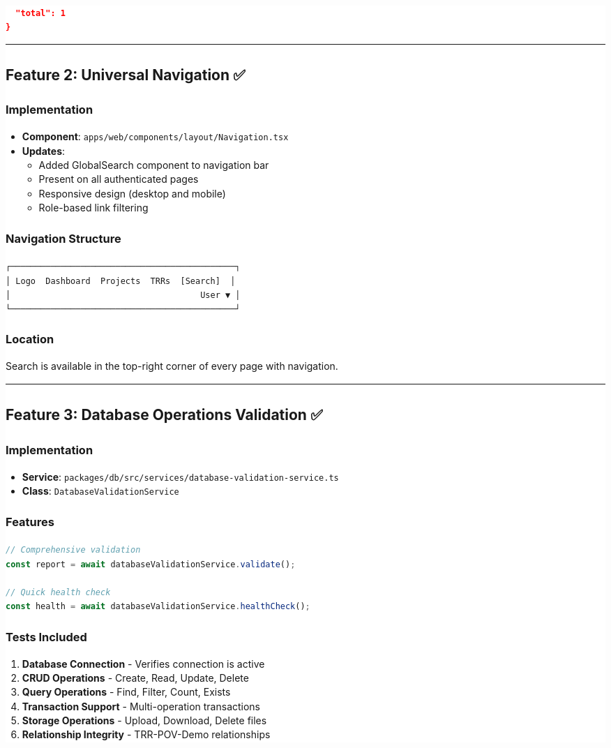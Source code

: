 ```json
  "total": 1
}
```

---

## Feature 2: Universal Navigation ✅

### Implementation
- **Component**: `apps/web/components/layout/Navigation.tsx`
- **Updates**:
  - Added GlobalSearch component to navigation bar
  - Present on all authenticated pages
  - Responsive design (desktop and mobile)
  - Role-based link filtering

### Navigation Structure
```
┌─────────────────────────────────────────────┐
│ Logo  Dashboard  Projects  TRRs  [Search]  │
│                                      User ▼ │
└─────────────────────────────────────────────┘
```

### Location
Search is available in the top-right corner of every page with navigation.

---

## Feature 3: Database Operations Validation ✅

### Implementation
- **Service**: `packages/db/src/services/database-validation-service.ts`
- **Class**: `DatabaseValidationService`

### Features
```typescript
// Comprehensive validation
const report = await databaseValidationService.validate();

// Quick health check
const health = await databaseValidationService.healthCheck();
```

### Tests Included
1. **Database Connection** - Verifies connection is active
2. **CRUD Operations** - Create, Read, Update, Delete
3. **Query Operations** - Find, Filter, Count, Exists
4. **Transaction Support** - Multi-operation transactions
5. **Storage Operations** - Upload, Download, Delete files
6. **Relationship Integrity** - TRR-POV-Demo relationships
